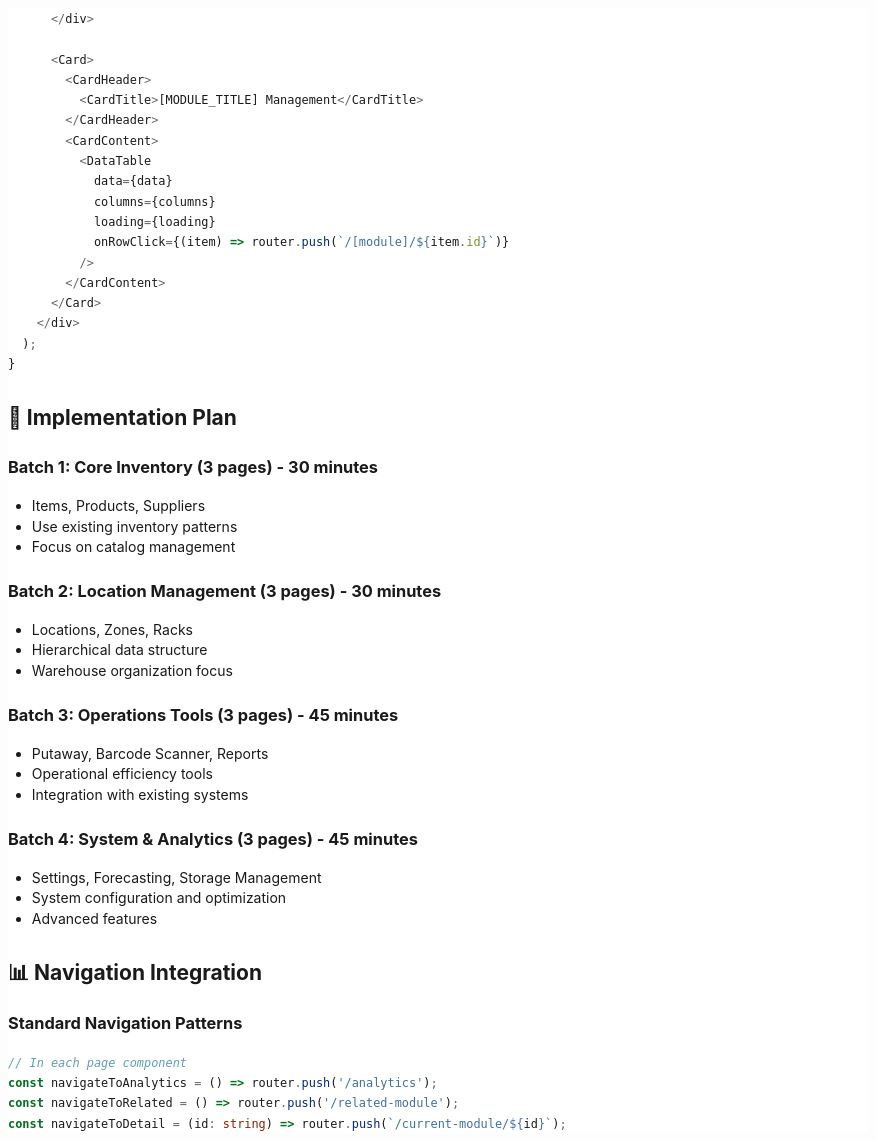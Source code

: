 ```typescript
      </div>

      <Card>
        <CardHeader>
          <CardTitle>[MODULE_TITLE] Management</CardTitle>
        </CardHeader>
        <CardContent>
          <DataTable
            data={data}
            columns={columns}
            loading={loading}
            onRowClick={(item) => router.push(`/[module]/${item.id}`)}
          />
        </CardContent>
      </Card>
    </div>
  );
}
```

## 🎯 Implementation Plan

### Batch 1: Core Inventory (3 pages) - 30 minutes
- Items, Products, Suppliers
- Use existing inventory patterns
- Focus on catalog management

### Batch 2: Location Management (3 pages) - 30 minutes  
- Locations, Zones, Racks
- Hierarchical data structure
- Warehouse organization focus

### Batch 3: Operations Tools (3 pages) - 45 minutes
- Putaway, Barcode Scanner, Reports
- Operational efficiency tools
- Integration with existing systems

### Batch 4: System & Analytics (3 pages) - 45 minutes
- Settings, Forecasting, Storage Management
- System configuration and optimization
- Advanced features

## 📊 Navigation Integration

### Standard Navigation Patterns
```typescript
// In each page component
const navigateToAnalytics = () => router.push('/analytics');
const navigateToRelated = () => router.push('/related-module');
const navigateToDetail = (id: string) => router.push(`/current-module/${id}`);
```
